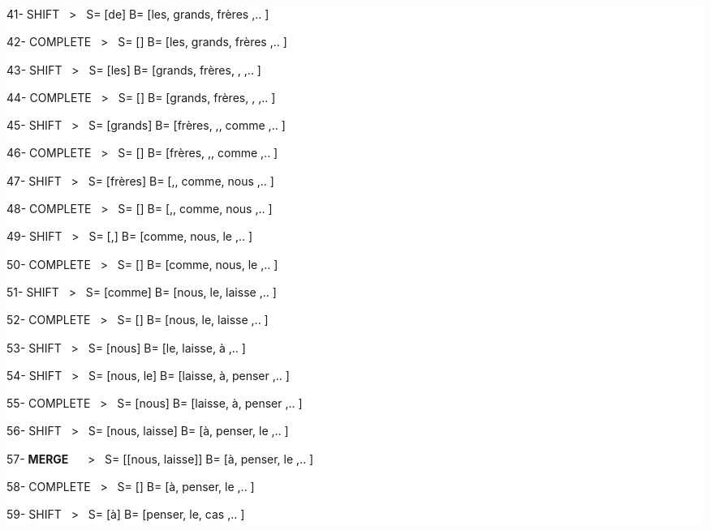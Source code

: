 
41- SHIFT&nbsp;&nbsp;&nbsp;>&nbsp;&nbsp;&nbsp;S= [de]   B= [les, grands, frères ,.. ]



42- COMPLETE&nbsp;&nbsp;&nbsp;>&nbsp;&nbsp;&nbsp;S= []   B= [les, grands, frères ,.. ]



43- SHIFT&nbsp;&nbsp;&nbsp;>&nbsp;&nbsp;&nbsp;S= [les]   B= [grands, frères, , ,.. ]



44- COMPLETE&nbsp;&nbsp;&nbsp;>&nbsp;&nbsp;&nbsp;S= []   B= [grands, frères, , ,.. ]



45- SHIFT&nbsp;&nbsp;&nbsp;>&nbsp;&nbsp;&nbsp;S= [grands]   B= [frères, ,, comme ,.. ]



46- COMPLETE&nbsp;&nbsp;&nbsp;>&nbsp;&nbsp;&nbsp;S= []   B= [frères, ,, comme ,.. ]



47- SHIFT&nbsp;&nbsp;&nbsp;>&nbsp;&nbsp;&nbsp;S= [frères]   B= [,, comme, nous ,.. ]



48- COMPLETE&nbsp;&nbsp;&nbsp;>&nbsp;&nbsp;&nbsp;S= []   B= [,, comme, nous ,.. ]



49- SHIFT&nbsp;&nbsp;&nbsp;>&nbsp;&nbsp;&nbsp;S= [,]   B= [comme, nous, le ,.. ]



50- COMPLETE&nbsp;&nbsp;&nbsp;>&nbsp;&nbsp;&nbsp;S= []   B= [comme, nous, le ,.. ]



51- SHIFT&nbsp;&nbsp;&nbsp;>&nbsp;&nbsp;&nbsp;S= [comme]   B= [nous, le, laisse ,.. ]



52- COMPLETE&nbsp;&nbsp;&nbsp;>&nbsp;&nbsp;&nbsp;S= []   B= [nous, le, laisse ,.. ]



53- SHIFT&nbsp;&nbsp;&nbsp;>&nbsp;&nbsp;&nbsp;S= [nous]   B= [le, laisse, à ,.. ]



54- SHIFT&nbsp;&nbsp;&nbsp;>&nbsp;&nbsp;&nbsp;S= [nous, le]   B= [laisse, à, penser ,.. ]



55- COMPLETE&nbsp;&nbsp;&nbsp;>&nbsp;&nbsp;&nbsp;S= [nous]   B= [laisse, à, penser ,.. ]



56- SHIFT&nbsp;&nbsp;&nbsp;>&nbsp;&nbsp;&nbsp;S= [nous, laisse]   B= [à, penser, le ,.. ]



57- **MERGE**&nbsp;&nbsp;&nbsp;&nbsp;&nbsp;&nbsp;>&nbsp;&nbsp;&nbsp;S= [[nous, laisse]]   B= [à, penser, le ,.. ]



58- COMPLETE&nbsp;&nbsp;&nbsp;>&nbsp;&nbsp;&nbsp;S= []   B= [à, penser, le ,.. ]



59- SHIFT&nbsp;&nbsp;&nbsp;>&nbsp;&nbsp;&nbsp;S= [à]   B= [penser, le, cas ,.. ]
